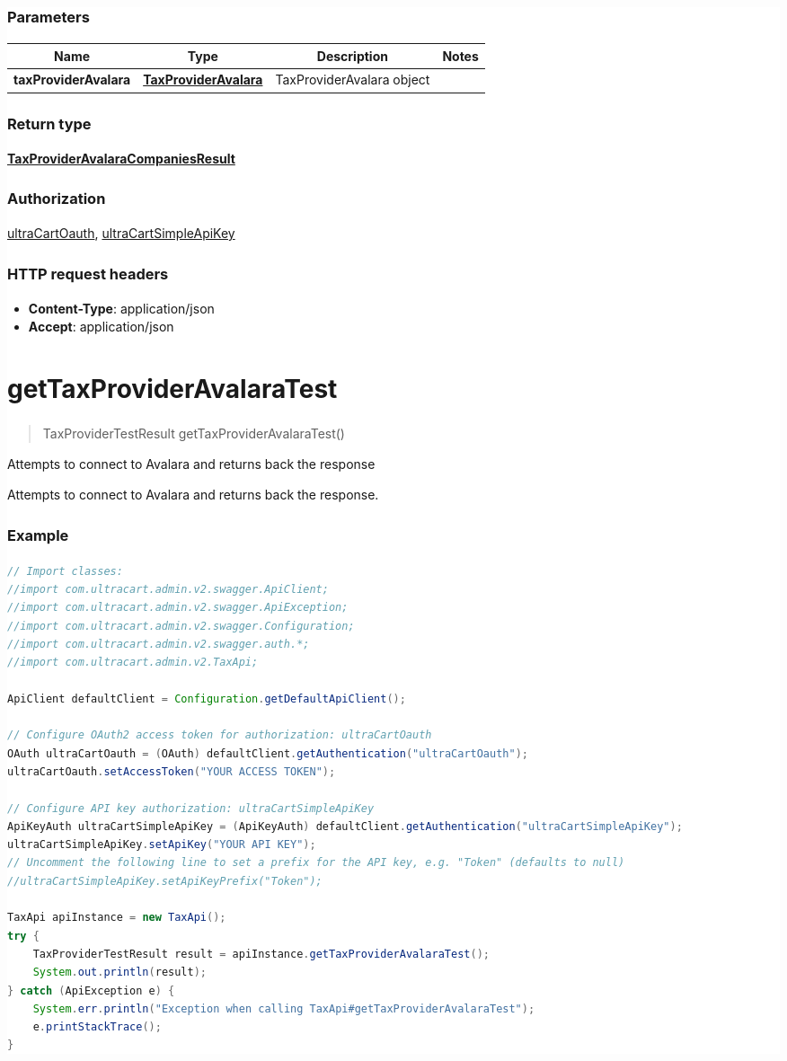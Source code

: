 ### Parameters

Name | Type | Description  | Notes
------------- | ------------- | ------------- | -------------
 **taxProviderAvalara** | [**TaxProviderAvalara**](TaxProviderAvalara.md)| TaxProviderAvalara object |

### Return type

[**TaxProviderAvalaraCompaniesResult**](TaxProviderAvalaraCompaniesResult.md)

### Authorization

[ultraCartOauth](../README.md#ultraCartOauth), [ultraCartSimpleApiKey](../README.md#ultraCartSimpleApiKey)

### HTTP request headers

 - **Content-Type**: application/json
 - **Accept**: application/json

<a name="getTaxProviderAvalaraTest"></a>
# **getTaxProviderAvalaraTest**
> TaxProviderTestResult getTaxProviderAvalaraTest()

Attempts to connect to Avalara and returns back the response

Attempts to connect to Avalara and returns back the response. 

### Example
```java
// Import classes:
//import com.ultracart.admin.v2.swagger.ApiClient;
//import com.ultracart.admin.v2.swagger.ApiException;
//import com.ultracart.admin.v2.swagger.Configuration;
//import com.ultracart.admin.v2.swagger.auth.*;
//import com.ultracart.admin.v2.TaxApi;

ApiClient defaultClient = Configuration.getDefaultApiClient();

// Configure OAuth2 access token for authorization: ultraCartOauth
OAuth ultraCartOauth = (OAuth) defaultClient.getAuthentication("ultraCartOauth");
ultraCartOauth.setAccessToken("YOUR ACCESS TOKEN");

// Configure API key authorization: ultraCartSimpleApiKey
ApiKeyAuth ultraCartSimpleApiKey = (ApiKeyAuth) defaultClient.getAuthentication("ultraCartSimpleApiKey");
ultraCartSimpleApiKey.setApiKey("YOUR API KEY");
// Uncomment the following line to set a prefix for the API key, e.g. "Token" (defaults to null)
//ultraCartSimpleApiKey.setApiKeyPrefix("Token");

TaxApi apiInstance = new TaxApi();
try {
    TaxProviderTestResult result = apiInstance.getTaxProviderAvalaraTest();
    System.out.println(result);
} catch (ApiException e) {
    System.err.println("Exception when calling TaxApi#getTaxProviderAvalaraTest");
    e.printStackTrace();
}
```
